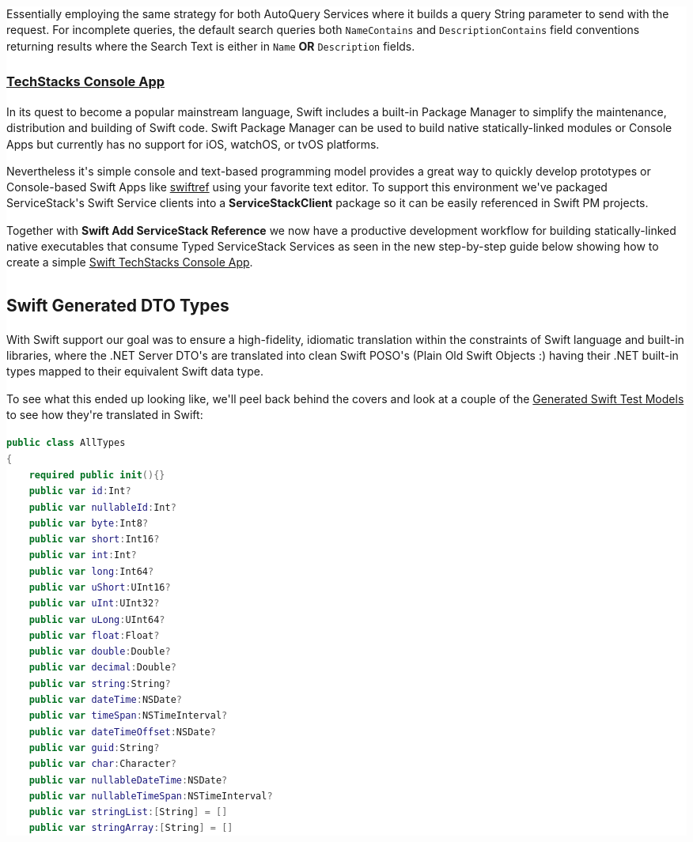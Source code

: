 Essentially employing the same strategy for both AutoQuery Services where it builds a query String parameter to send with the request. For incomplete queries, the default search queries both `NameContains` and `DescriptionContains` field conventions returning results where the Search Text is either in `Name` **OR** `Description` fields.

### [TechStacks Console App](https://github.com/ServiceStackApps/swift-techstacks-console)

In its quest to become a popular mainstream language, Swift includes a built-in Package Manager 
to simplify the maintenance, distribution and building of Swift code. Swift Package Manager can be used to
build native statically-linked modules or Console Apps but currently has no support for iOS, watchOS, 
or tvOS platforms.
 
Nevertheless it's simple console and text-based programming model provides a great way to quickly develop 
prototypes or Console-based Swift Apps like [swiftref](https://github.com/ServiceStack/swiftref) 
using your favorite text editor. To support this environment we've packaged ServiceStack's Swift Service 
clients into a **ServiceStackClient** package so it can be easily referenced in Swift PM projects.

Together with **Swift Add ServiceStack Reference** we now have a productive development workflow for 
building statically-linked native executables that consume Typed ServiceStack Services as seen in the new 
step-by-step guide below showing how to create a simple
[Swift TechStacks Console App](https://github.com/ServiceStackApps/swift-techstacks-console). 

## Swift Generated DTO Types

With Swift support our goal was to ensure a high-fidelity, idiomatic translation within the constraints of Swift language and built-in libraries, where the .NET Server DTO's are translated into clean Swift POSO's (Plain Old Swift Objects :) having their .NET built-in types mapped to their equivalent Swift data type. 

To see what this ended up looking like, we'll peel back behind the covers and look at a couple of the [Generated Swift Test Models](https://test.servicestack.net/types/swift) to see how they're translated in Swift:

```swift
public class AllTypes
{
    required public init(){}
    public var id:Int?
    public var nullableId:Int?
    public var byte:Int8?
    public var short:Int16?
    public var int:Int?
    public var long:Int64?
    public var uShort:UInt16?
    public var uInt:UInt32?
    public var uLong:UInt64?
    public var float:Float?
    public var double:Double?
    public var decimal:Double?
    public var string:String?
    public var dateTime:NSDate?
    public var timeSpan:NSTimeInterval?
    public var dateTimeOffset:NSDate?
    public var guid:String?
    public var char:Character?
    public var nullableDateTime:NSDate?
    public var nullableTimeSpan:NSTimeInterval?
    public var stringList:[String] = []
    public var stringArray:[String] = []
```